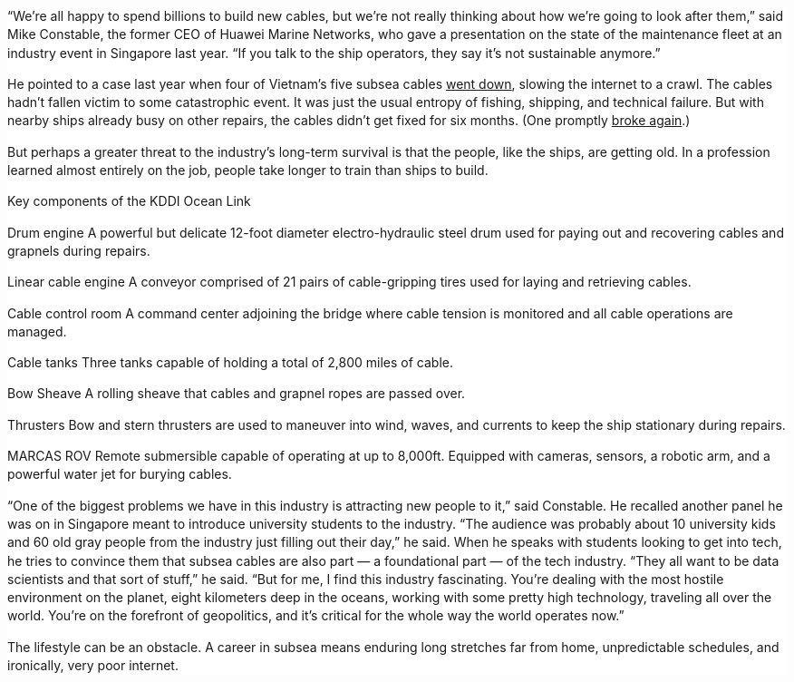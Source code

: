 “We’re all happy to spend billions to build new cables, but we’re not really thinking about how we’re going to look after them,” said Mike Constable, the former CEO of Huawei Marine Networks, who gave a presentation on the state of the maintenance fleet at an industry event in Singapore last year. “If you talk to the ship operators, they say it’s not sustainable anymore.”

He pointed to a case last year when four of Vietnam’s five subsea cables [went down](https://vietnaminsider.vn/vietnams-internet-connection-disrupted-as-four-of-five-undersea-cables-broken/), slowing the internet to a crawl. The cables hadn’t fallen victim to some catastrophic event. It was just the usual entropy of fishing, shipping, and technical failure. But with nearby ships already busy on other repairs, the cables didn’t get fixed for six months. (One promptly [broke again](https://e.vnexpress.net/news/news/vietnam-s-undersea-cable-malfunctions-right-after-getting-fixed-4623749.html).)

But perhaps a greater threat to the industry’s long-term survival is that the people, like the ships, are getting old. In a profession learned almost entirely on the job, people take longer to train than ships to build.

Key components of the KDDI Ocean Link

Drum engine A powerful but delicate 12-foot diameter electro-hydraulic steel drum used for paying out and recovering cables and grapnels during repairs.

Linear cable engine A conveyor comprised of 21 pairs of cable-gripping tires used for laying and retrieving cables.

Cable control room A command center adjoining the bridge where cable tension is monitored and all cable operations are managed.

Cable tanks Three tanks capable of holding a total of 2,800 miles of cable.

Bow Sheave A rolling sheave that cables and grapnel ropes are passed over.

Thrusters Bow and stern thrusters are used to maneuver into wind, waves, and currents to keep the ship stationary during repairs.

MARCAS ROV Remote submersible capable of operating at up to 8,000ft. Equipped with cameras, sensors, a robotic arm, and a powerful water jet for burying cables.

“One of the biggest problems we have in this industry is attracting new people to it,” said Constable. He recalled another panel he was on in Singapore meant to introduce university students to the industry. “The audience was probably about 10 university kids and 60 old gray people from the industry just filling out their day,” he said. When he speaks with students looking to get into tech, he tries to convince them that subsea cables are also part — a foundational part — of the tech industry. “They all want to be data scientists and that sort of stuff,” he said. “But for me, I find this industry fascinating. You’re dealing with the most hostile environment on the planet, eight kilometers deep in the oceans, working with some pretty high technology, traveling all over the world. You’re on the forefront of geopolitics, and it’s critical for the whole way the world operates now.”

The lifestyle can be an obstacle. A career in subsea means enduring long stretches far from home, unpredictable schedules, and ironically, very poor internet.
